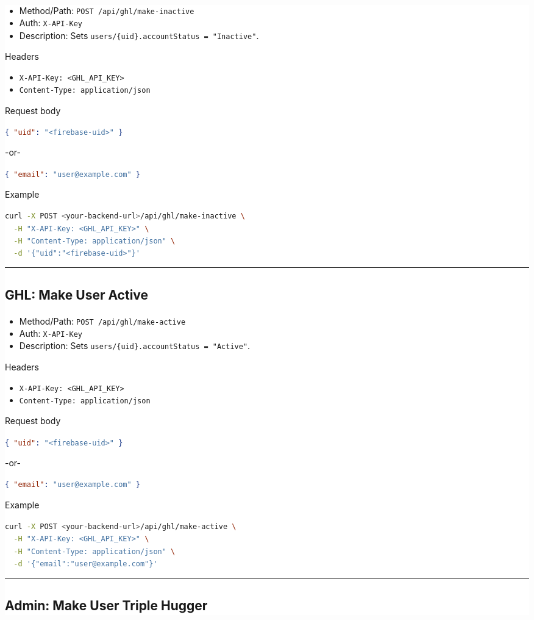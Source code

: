 - Method/Path: `POST /api/ghl/make-inactive`
- Auth: `X-API-Key`
- Description: Sets `users/{uid}.accountStatus = "Inactive"`.

Headers
- `X-API-Key: <GHL_API_KEY>`
- `Content-Type: application/json`

Request body
```json
{ "uid": "<firebase-uid>" }
```
-or-
```json
{ "email": "user@example.com" }
```

Example
```bash
curl -X POST <your-backend-url>/api/ghl/make-inactive \
  -H "X-API-Key: <GHL_API_KEY>" \
  -H "Content-Type: application/json" \
  -d '{"uid":"<firebase-uid>"}'
```

---

## GHL: Make User Active

- Method/Path: `POST /api/ghl/make-active`
- Auth: `X-API-Key`
- Description: Sets `users/{uid}.accountStatus = "Active"`.

Headers
- `X-API-Key: <GHL_API_KEY>`
- `Content-Type: application/json`

Request body
```json
{ "uid": "<firebase-uid>" }
```
-or-
```json
{ "email": "user@example.com" }
```

Example
```bash
curl -X POST <your-backend-url>/api/ghl/make-active \
  -H "X-API-Key: <GHL_API_KEY>" \
  -H "Content-Type: application/json" \
  -d '{"email":"user@example.com"}'
```

---

## Admin: Make User Triple Hugger
